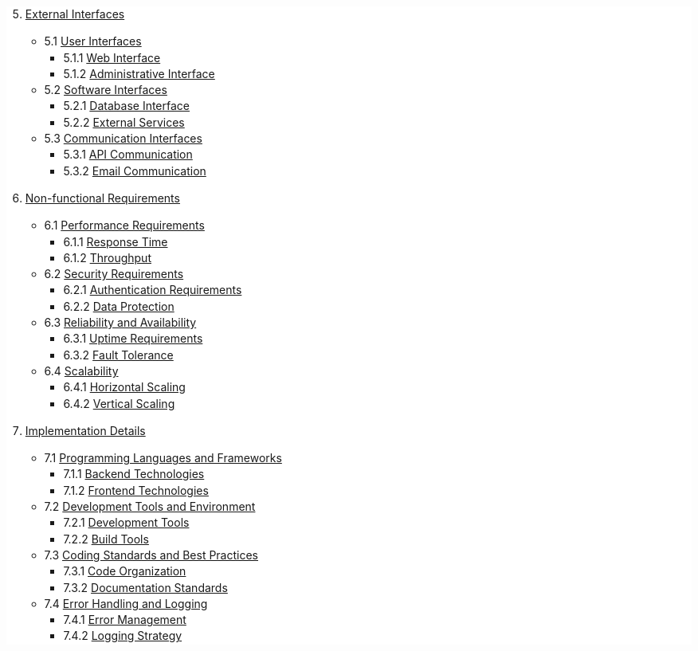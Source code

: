 5. [External Interfaces](CHAPTER%2005%20-%20EXTERNAL%20INTERFACES.md)
    - 5.1 [User Interfaces](CHAPTER%2005%20-%20EXTERNAL%20INTERFACES.md#51-user-interfaces)
        - 5.1.1 [Web Interface](CHAPTER%2005%20-%20EXTERNAL%20INTERFACES.md#511-web-interface)
        - 5.1.2 [Administrative Interface](CHAPTER%2005%20-%20EXTERNAL%20INTERFACES.md#512-administrative-interface)
    - 5.2 [Software Interfaces](CHAPTER%2005%20-%20EXTERNAL%20INTERFACES.md#52-software-interfaces)
        - 5.2.1 [Database Interface](CHAPTER%2005%20-%20EXTERNAL%20INTERFACES.md#521-database-interface)
        - 5.2.2 [External Services](CHAPTER%2005%20-%20EXTERNAL%20INTERFACES.md#522-external-services)
    - 5.3 [Communication Interfaces](CHAPTER%2005%20-%20EXTERNAL%20INTERFACES.md#53-communication-interfaces)
        - 5.3.1 [API Communication](CHAPTER%2005%20-%20EXTERNAL%20INTERFACES.md#531-api-communication)
        - 5.3.2 [Email Communication](CHAPTER%2005%20-%20EXTERNAL%20INTERFACES.md#532-email-communication)

6. [Non-functional Requirements](CHAPTER%2006%20-%20NON-FUNCTIONAL%20REQUIREMENTS.md)
    - 6.1 [Performance Requirements](CHAPTER%2006%20-%20NON-FUNCTIONAL%20REQUIREMENTS.md#61-performance-requirements)
        - 6.1.1 [Response Time](CHAPTER%2006%20-%20NON-FUNCTIONAL%20REQUIREMENTS.md#611-response-time)
        - 6.1.2 [Throughput](CHAPTER%2006%20-%20NON-FUNCTIONAL%20REQUIREMENTS.md#612-throughput)
    - 6.2 [Security Requirements](CHAPTER%2006%20-%20NON-FUNCTIONAL%20REQUIREMENTS.md#62-security-requirements)
        - 6.2.1 [Authentication Requirements](CHAPTER%2006%20-%20NON-FUNCTIONAL%20REQUIREMENTS.md#621-authentication-requirements)
        - 6.2.2 [Data Protection](CHAPTER%2006%20-%20NON-FUNCTIONAL%20REQUIREMENTS.md#622-data-protection)
    - 6.3 [Reliability and Availability](CHAPTER%2006%20-%20NON-FUNCTIONAL%20REQUIREMENTS.md#63-reliability-and-availability)
        - 6.3.1 [Uptime Requirements](CHAPTER%2006%20-%20NON-FUNCTIONAL%20REQUIREMENTS.md#631-uptime-requirements)
        - 6.3.2 [Fault Tolerance](CHAPTER%2006%20-%20NON-FUNCTIONAL%20REQUIREMENTS.md#632-fault-tolerance)
    - 6.4 [Scalability](CHAPTER%2006%20-%20NON-FUNCTIONAL%20REQUIREMENTS.md#64-scalability)
        - 6.4.1 [Horizontal Scaling](CHAPTER%2006%20-%20NON-FUNCTIONAL%20REQUIREMENTS.md#641-horizontal-scaling)
        - 6.4.2 [Vertical Scaling](CHAPTER%2006%20-%20NON-FUNCTIONAL%20REQUIREMENTS.md#642-vertical-scaling)

7. [Implementation Details](CHAPTER%2007%20-%20IMPLEMENTATION%20DETAILS.md)
    - 7.1 [Programming Languages and Frameworks](CHAPTER%2007%20-%20IMPLEMENTATION%20DETAILS.md#71-programming-languages-and-frameworks)
        - 7.1.1 [Backend Technologies](CHAPTER%2007%20-%20IMPLEMENTATION%20DETAILS.md#711-backend-technologies)
        - 7.1.2 [Frontend Technologies](CHAPTER%2007%20-%20IMPLEMENTATION%20DETAILS.md#712-frontend-technologies)
    - 7.2 [Development Tools and Environment](CHAPTER%2007%20-%20IMPLEMENTATION%20DETAILS.md#72-development-tools-and-environment)
        - 7.2.1 [Development Tools](CHAPTER%2007%20-%20IMPLEMENTATION%20DETAILS.md#721-development-tools)
        - 7.2.2 [Build Tools](CHAPTER%2007%20-%20IMPLEMENTATION%20DETAILS.md#722-build-tools)
    - 7.3 [Coding Standards and Best Practices](CHAPTER%2007%20-%20IMPLEMENTATION%20DETAILS.md#73-coding-standards-and-best-practices)
        - 7.3.1 [Code Organization](CHAPTER%2007%20-%20IMPLEMENTATION%20DETAILS.md#731-code-organization)
        - 7.3.2 [Documentation Standards](CHAPTER%2007%20-%20IMPLEMENTATION%20DETAILS.md#732-documentation-standards)
    - 7.4 [Error Handling and Logging](CHAPTER%2007%20-%20IMPLEMENTATION%20DETAILS.md#74-error-handling-and-logging)
        - 7.4.1 [Error Management](CHAPTER%2007%20-%20IMPLEMENTATION%20DETAILS.md#741-error-management)
        - 7.4.2 [Logging Strategy](CHAPTER%2007%20-%20IMPLEMENTATION%20DETAILS.md#742-logging-strategy)

